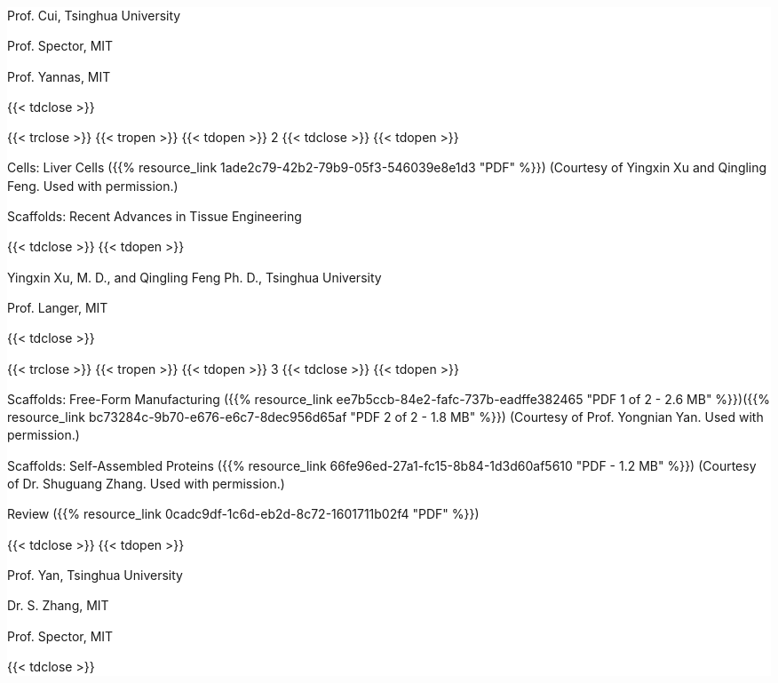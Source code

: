 Prof. Cui, Tsinghua University

Prof. Spector, MIT

Prof. Yannas, MIT


{{< tdclose >}}

{{< trclose >}}
{{< tropen >}}
{{< tdopen >}}
2
{{< tdclose >}}
{{< tdopen >}}


Cells: Liver Cells ({{% resource_link 1ade2c79-42b2-79b9-05f3-546039e8e1d3 "PDF" %}}) (Courtesy of Yingxin Xu and Qingling Feng. Used with permission.)

Scaffolds: Recent Advances in Tissue Engineering


{{< tdclose >}}
{{< tdopen >}}


Yingxin Xu, M. D., and Qingling Feng Ph. D., Tsinghua University

Prof. Langer, MIT


{{< tdclose >}}

{{< trclose >}}
{{< tropen >}}
{{< tdopen >}}
3
{{< tdclose >}}
{{< tdopen >}}


Scaffolds: Free-Form Manufacturing ({{% resource_link ee7b5ccb-84e2-fafc-737b-eadffe382465 "PDF 1 of 2 - 2.6 MB" %}})({{% resource_link bc73284c-9b70-e676-e6c7-8dec956d65af "PDF 2 of 2 - 1.8 MB" %}}) (Courtesy of Prof. Yongnian Yan. Used with permission.)

Scaffolds: Self-Assembled Proteins ({{% resource_link 66fe96ed-27a1-fc15-8b84-1d3d60af5610 "PDF - 1.2 MB" %}}) (Courtesy of Dr. Shuguang Zhang. Used with permission.)

Review ({{% resource_link 0cadc9df-1c6d-eb2d-8c72-1601711b02f4 "PDF" %}})


{{< tdclose >}}
{{< tdopen >}}


Prof. Yan, Tsinghua University

Dr. S. Zhang, MIT

Prof. Spector, MIT


{{< tdclose >}}
